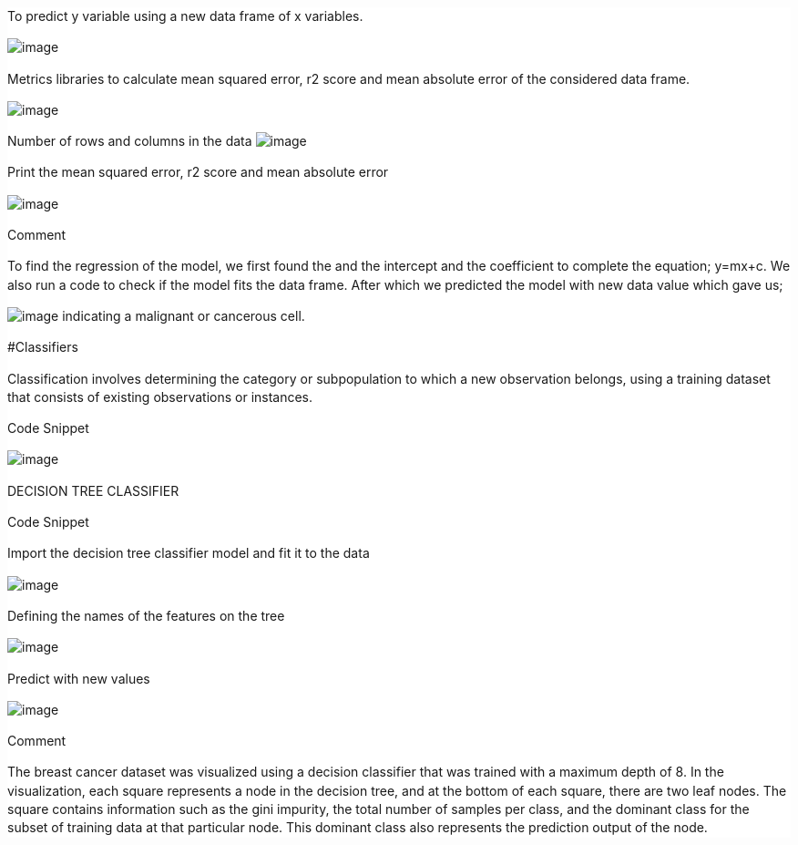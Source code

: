 To predict y variable using a new data frame of x variables. 

<img width="468" alt="image" src="https://github.com/Annie-25/2-Python-Analytics-Technique/assets/173366226/98c434d1-2b42-4b65-b921-af8e7df30bf5">

Metrics libraries to calculate mean squared error, r2 score and mean absolute error of the considered data frame. 
  
<img width="447" alt="image" src="https://github.com/Annie-25/2-Python-Analytics-Technique/assets/173366226/ed9e5e47-14f9-48d2-8c1e-3ecc00084009">

Number of rows and columns in the data
<img width="78" alt="image" src="https://github.com/Annie-25/2-Python-Analytics-Technique/assets/173366226/96020180-e23e-466b-8745-df9ab8a0dc44">

Print the mean squared error, r2 score and mean absolute error 

<img width="468" alt="image" src="https://github.com/Annie-25/2-Python-Analytics-Technique/assets/173366226/65199301-a626-44c9-a4cf-af54d2f9eb49">


Comment 

To find the regression of the model, we first found the and the intercept and the coefficient to complete the equation; y=mx+c. We also run a code to check if the model fits the data frame. After which we predicted the model with new data value which gave us;

<img width="123" alt="image" src="https://github.com/Annie-25/2-Python-Analytics-Technique/assets/173366226/9bad121a-4935-4c10-a93c-a330bb7aab29">
indicating a malignant or cancerous cell. 


#Classifiers 

Classification involves determining the category or subpopulation to which a new observation belongs, using a training dataset that consists of existing observations or instances.

Code Snippet 

<img width="468" alt="image" src="https://github.com/Annie-25/2-Python-Analytics-Technique/assets/173366226/001ebf17-f93a-4d02-b0ff-9b257e8e5354">

DECISION TREE CLASSIFIER 

Code Snippet 

Import the decision tree classifier model and fit it to the data
 
<img width="262" alt="image" src="https://github.com/Annie-25/2-Python-Analytics-Technique/assets/173366226/a0abf388-01c3-4a58-b2d1-8ede65310aa9">

Defining the names of the features on the tree

<img width="468" alt="image" src="https://github.com/Annie-25/2-Python-Analytics-Technique/assets/173366226/770d4625-3c6b-4c73-a4b6-d6f09031c6b4">

Predict with new values

<img width="468" alt="image" src="https://github.com/Annie-25/2-Python-Analytics-Technique/assets/173366226/c07a9ab5-36ab-4dfb-8db5-47baaf5df9c3">
  
Comment 

The breast cancer dataset was visualized using a decision classifier that was trained with a maximum depth of 8. In the visualization, each square represents a node in the decision tree, and at the bottom of each square, there are two leaf nodes. The square contains information such as the gini impurity, the total number of samples per class, and the dominant class for the subset of training data at that particular node. This dominant class also represents the prediction output of the node. 
